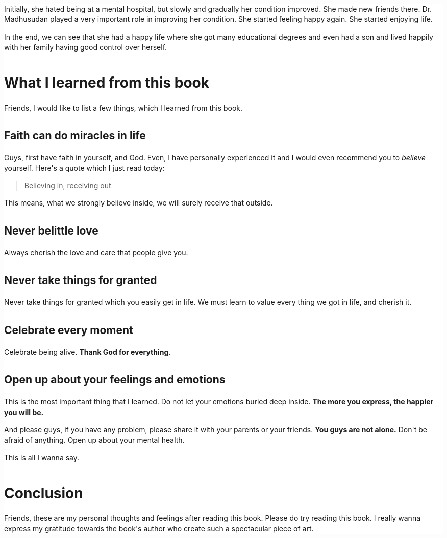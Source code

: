 Initially, she hated being at a mental hospital, but slowly and gradually her 
condition improved. She made new friends there. Dr. Madhusudan played a very 
important role in improving her condition. She started feeling happy again. She
started enjoying life.

In the end, we can see that she had a happy life where she got many educational 
degrees and even had a son and lived happily with her family having good control 
over herself.

# What I learned from this book

Friends, I would like to list a few things, which I learned from this book.

## Faith can do miracles in life

Guys, first have faith in yourself, and God. Even, I have personally experienced 
it and I would even recommend you to _believe_ yourself. Here's a quote which 
I just read today:

> Believing in, receiving out

This means, what we strongly believe inside, we will surely receive that outside.

## Never belittle love

Always cherish the love and care that people give you.

## Never take things for granted

Never take things for granted which you easily get in life. We must learn to 
value every thing we got in life, and cherish it.

## Celebrate every moment

Celebrate being alive. **Thank God for everything**.

## Open up about your feelings and emotions

This is the most important thing that I learned. Do not let your emotions buried 
deep inside. **The more you express, the happier you will be.**

And please guys, if you have any problem, please share it with your parents or 
your friends. **You guys are not alone.** Don't be afraid of anything. Open up about 
your mental health.

This is all I wanna say.

# Conclusion

Friends, these are my personal thoughts and feelings after reading this book.
Please do try reading this book. I really wanna express my gratitude towards
the book's author who create such a spectacular piece of art.
